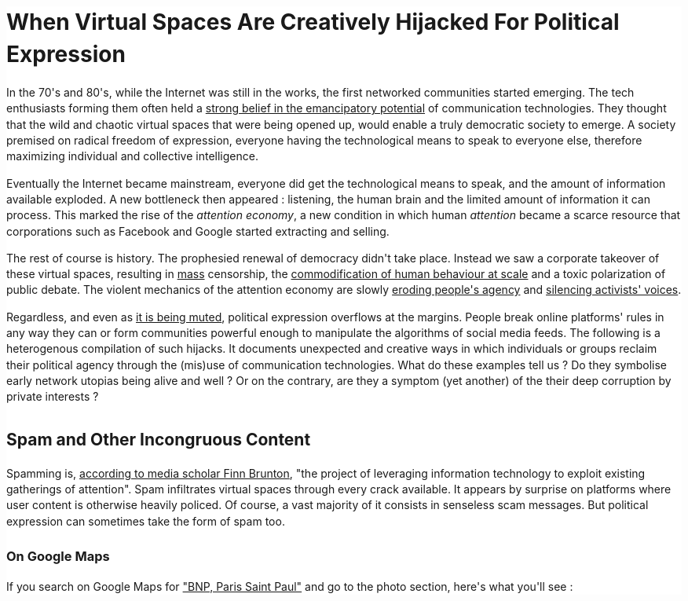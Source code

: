 # When Virtual Spaces Are Creatively Hijacked For Political Expression

In the 70's and 80's, while the Internet was still in the works, the first networked communities started emerging. The tech enthusiasts forming them often held a [strong belief in the emancipatory potential](https://fredturner.stanford.edu/wp-content/uploads/turner-tc-counterculture-new-economy.pdf) of communication technologies. They thought that the wild and chaotic virtual spaces that were being opened up, would enable a truly democratic society to emerge. A society premised on radical freedom of expression, everyone having the technological means to speak to everyone else, therefore maximizing individual and collective intelligence.

Eventually the Internet became mainstream, everyone did get the technological means to speak, and the amount of information available exploded. A new bottleneck then appeared : listening, the human brain and the limited amount of information it can process. This marked the rise of the *attention economy*, a new condition in which human *attention* became a scarce resource that corporations such as Facebook and Google started extracting and selling.

The rest of course is history. The prophesied renewal of democracy didn't take place. Instead we saw a corporate takeover of these virtual spaces, resulting in [mass](https://theintercept.com/2019/07/11/china-surveillance-google-ibm-semptian/) censorship, the [commodification of human behaviour at scale](https://www.theguardian.com/news/series/cambridge-analytica-files) and a toxic polarization of public debate. The violent mechanics of the attention economy are slowly [eroding people's agency](https://medium.com/thrive-global/how-technology-hijacks-peoples-minds-from-a-magician-and-google-s-design-ethicist-56d62ef5edf3) and [silencing activists' voices](https://gizmodo.com/facebook-follows-up-vow-to-fight-climate-change-with-ma-1845139884). 

Regardless, and even as [it is being muted](https://about.fb.com/news/2021/02/reducing-political-content-in-news-feed/), political expression overflows at the margins. People break online platforms' rules in any way they can or form communities powerful enough to manipulate the algorithms of social media feeds. The following is a heterogenous compilation of such hijacks. It documents unexpected and creative ways in which individuals or groups reclaim their political agency through the (mis)use of communication technologies. What do these examples tell us ? Do they symbolise early network utopias being alive and well ? Or on the contrary, are they a symptom (yet another) of the their deep corruption by private interests ?


## Spam and Other Incongruous Content

Spamming is, [according to media scholar Finn Brunton](https://direct.mit.edu/books/book/3708/SpamA-Shadow-History-of-the-Internet), "the project of leveraging information technology to exploit existing gatherings of attention". Spam infiltrates virtual spaces through every crack available. It appears by surprise on platforms where user content is otherwise heavily policed. Of course, a vast majority of it consists in senseless scam messages. But political expression can sometimes take the form of spam too.


### On Google Maps

If you search on Google Maps for ["BNP, Paris Saint Paul"](https://www.google.com/maps/place/BNP+Paribas+-+Paris+Saint+Paul+-+Le+Marais/@48.8555584,2.3581174,17z/data=!3m1!4b1!4m5!3m4!1s0x47e671fdf0f0dfef:0x66c7c3466c35a223!8m2!3d48.855622!4d2.3603449) and go to the photo section, here's what you'll see : 

